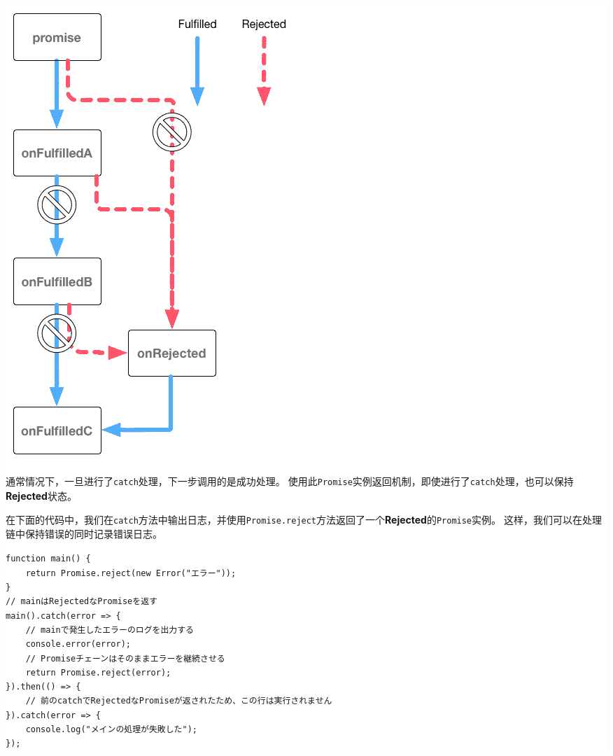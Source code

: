 ![then-rejected-promise.png](img/6694fa071bb3df0a84426ce082708c0e.png)

通常情况下，一旦进行了`catch`处理，下一步调用的是成功处理。 使用此`Promise`实例返回机制，即使进行了`catch`处理，也可以保持**Rejected**状态。

在下面的代码中，我们在`catch`方法中输出日志，并使用`Promise.reject`方法返回了一个**Rejected**的`Promise`实例。 这样，我们可以在处理链中保持错误的同时记录错误日志。

```
function main() {
    return Promise.reject(new Error("エラー"));
}
// mainはRejectedなPromiseを返す
main().catch(error => {
    // mainで発生したエラーのログを出力する
    console.error(error);
    // Promiseチェーンはそのままエラーを継続させる
    return Promise.reject(error);
}).then(() => {
    // 前のcatchでRejectedなPromiseが返されたため、この行は実行されません
}).catch(error => {
    console.log("メインの処理が失敗した");
}); 
```
